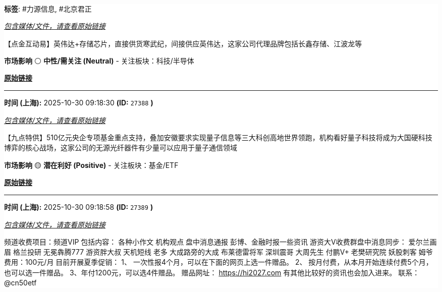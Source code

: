 **标签**: #力源信息, #北京君正

*[包含媒体/文件，请查看原始链接](https://t.me/s/clsvip)*

【点金互动易】英伟达+存储芯片，直接供货寒武纪，间接供应英伟达，这家公司代理品牌包括长鑫存储、江波龙等

**市场影响** ⚪ **中性/需关注 (Neutral)** - 关注板块：科技/半导体

**[原始链接](https://t.me/clsvip/27387)**

---
**时间 (上海):** 2025-10-30 09:18:30 **(ID:** `27388` **)**

*[包含媒体/文件，请查看原始链接](https://t.me/s/clsvip)*

【九点特供】510亿元央企专项基金重点支持，叠加安徽要求实现量子信息等三大科创高地世界领跑，机构看好量子科技将成为大国硬科技博弈的核心战场，这家公司的无源光纤器件有少量可以应用于量子通信领域

**市场影响** 🟡 **潜在利好 (Positive)** - 关注板块：基金/ETF

**[原始链接](https://t.me/clsvip/27388)**

---
**时间 (上海):** 2025-10-30 09:18:58 **(ID:** `27389` **)**

*[包含媒体/文件，请查看原始链接](https://t.me/s/clsvip)*

频道收费项目：频道VIP
包括内容：
各种小作文
机构观点
盘中消息通报
彭博、金融时报一些资讯
游资大V收费群盘中消息同步：
爱尔兰画眉
格兰投研
无冕犇腾777
游资胖大叔
天机短线
老多
大成路旁的大成
布莱德雷将军
深圳震哥
大周先生
付鹏V+
老樊研究院
妖股刺客
姆爷
费用：100元/月
目前开展夏季促销：
1、 一次性报4个月，可以在下面的网页上选一件赠品。
2、 按月付费，从本月开始连续付费5个月，也可以选一件赠品。
3、年付1200元，可以选4件赠品。
赠品网址：
https://hi2027.com
有其他比较好的资讯也会加入进来。
联系：@cn50etf
